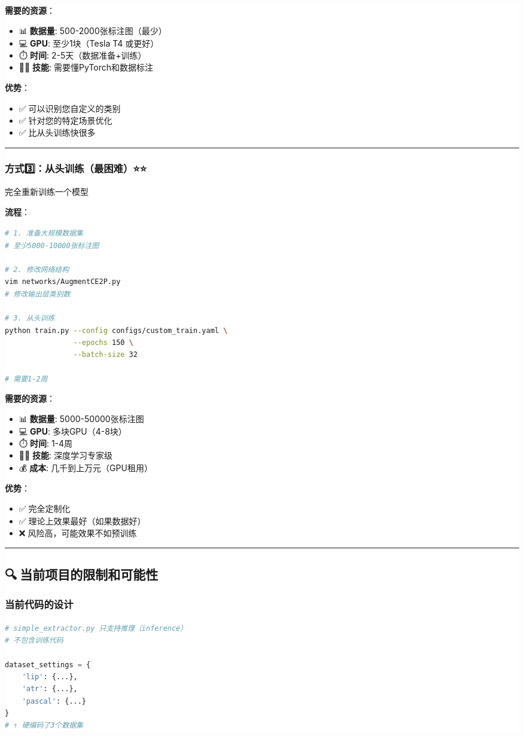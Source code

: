**需要的资源**：
- 📊 **数据量**: 500-2000张标注图（最少）
- 💻 **GPU**: 至少1块（Tesla T4 或更好）
- ⏱️ **时间**: 2-5天（数据准备+训练）
- 👨‍💻 **技能**: 需要懂PyTorch和数据标注

**优势**：
- ✅ 可以识别您自定义的类别
- ✅ 针对您的特定场景优化
- ✅ 比从头训练快很多

---

### 方式3️⃣：从头训练（最困难）⭐⭐

完全重新训练一个模型

**流程**：
```bash
# 1. 准备大规模数据集
# 至少5000-10000张标注图

# 2. 修改网络结构
vim networks/AugmentCE2P.py
# 修改输出层类别数

# 3. 从头训练
python train.py --config configs/custom_train.yaml \
                --epochs 150 \
                --batch-size 32

# 需要1-2周
```

**需要的资源**：
- 📊 **数据量**: 5000-50000张标注图
- 💻 **GPU**: 多块GPU（4-8块）
- ⏱️ **时间**: 1-4周
- 👨‍💻 **技能**: 深度学习专家级
- 💰 **成本**: 几千到上万元（GPU租用）

**优势**：
- ✅ 完全定制化
- ✅ 理论上效果最好（如果数据好）
- ❌ 风险高，可能效果不如预训练

---

## 🔍 当前项目的限制和可能性

### 当前代码的设计

```python
# simple_extractor.py 只支持推理（inference）
# 不包含训练代码

dataset_settings = {
    'lip': {...},
    'atr': {...},
    'pascal': {...}
}
# ↑ 硬编码了3个数据集
```
